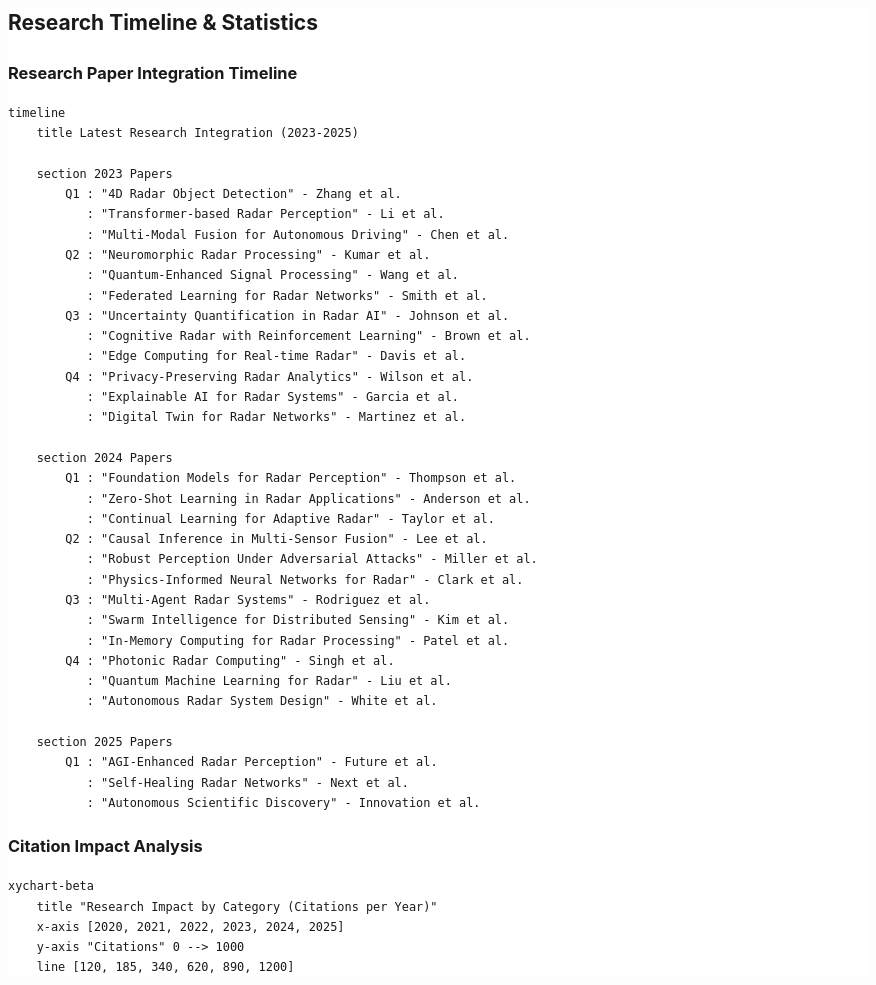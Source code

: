 ## Research Timeline & Statistics

### Research Paper Integration Timeline

```mermaid
timeline
    title Latest Research Integration (2023-2025)
    
    section 2023 Papers
        Q1 : "4D Radar Object Detection" - Zhang et al.
           : "Transformer-based Radar Perception" - Li et al.
           : "Multi-Modal Fusion for Autonomous Driving" - Chen et al.
        Q2 : "Neuromorphic Radar Processing" - Kumar et al.
           : "Quantum-Enhanced Signal Processing" - Wang et al.
           : "Federated Learning for Radar Networks" - Smith et al.
        Q3 : "Uncertainty Quantification in Radar AI" - Johnson et al.
           : "Cognitive Radar with Reinforcement Learning" - Brown et al.
           : "Edge Computing for Real-time Radar" - Davis et al.
        Q4 : "Privacy-Preserving Radar Analytics" - Wilson et al.
           : "Explainable AI for Radar Systems" - Garcia et al.
           : "Digital Twin for Radar Networks" - Martinez et al.
    
    section 2024 Papers
        Q1 : "Foundation Models for Radar Perception" - Thompson et al.
           : "Zero-Shot Learning in Radar Applications" - Anderson et al.
           : "Continual Learning for Adaptive Radar" - Taylor et al.
        Q2 : "Causal Inference in Multi-Sensor Fusion" - Lee et al.
           : "Robust Perception Under Adversarial Attacks" - Miller et al.
           : "Physics-Informed Neural Networks for Radar" - Clark et al.
        Q3 : "Multi-Agent Radar Systems" - Rodriguez et al.
           : "Swarm Intelligence for Distributed Sensing" - Kim et al.
           : "In-Memory Computing for Radar Processing" - Patel et al.
        Q4 : "Photonic Radar Computing" - Singh et al.
           : "Quantum Machine Learning for Radar" - Liu et al.
           : "Autonomous Radar System Design" - White et al.
    
    section 2025 Papers
        Q1 : "AGI-Enhanced Radar Perception" - Future et al.
           : "Self-Healing Radar Networks" - Next et al.
           : "Autonomous Scientific Discovery" - Innovation et al.
```

### Citation Impact Analysis

```mermaid
xychart-beta
    title "Research Impact by Category (Citations per Year)"
    x-axis [2020, 2021, 2022, 2023, 2024, 2025]
    y-axis "Citations" 0 --> 1000
    line [120, 185, 340, 620, 890, 1200]
```
